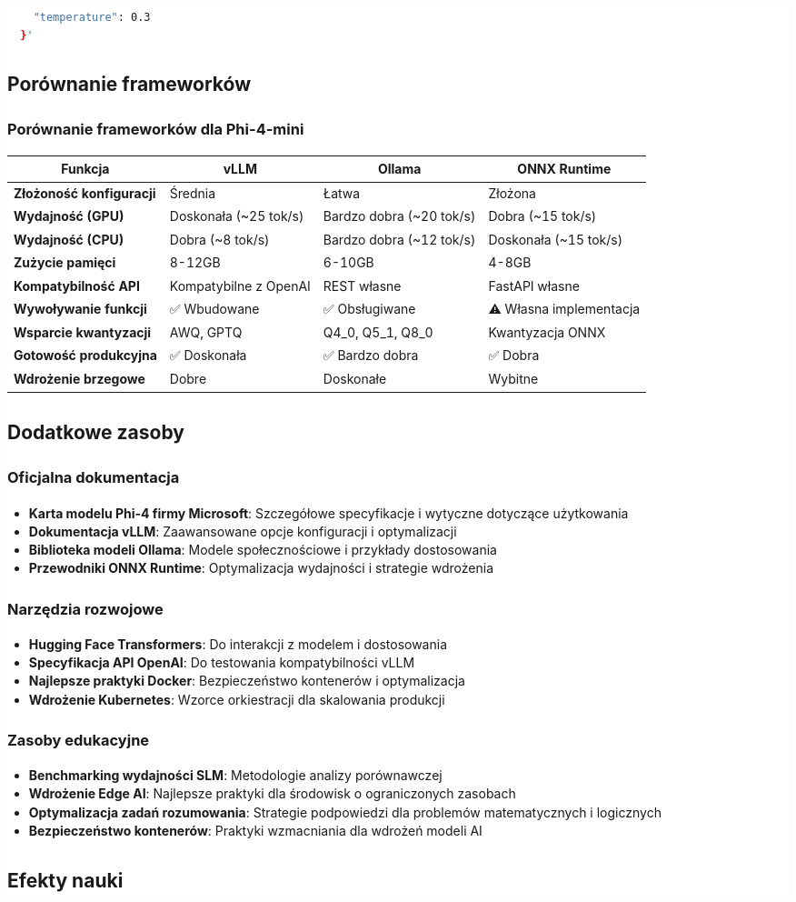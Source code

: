 ```bash
    "temperature": 0.3
  }'
```

## Porównanie frameworków

### Porównanie frameworków dla Phi-4-mini

| Funkcja | vLLM | Ollama | ONNX Runtime |
|---------|------|--------|--------------|
| **Złożoność konfiguracji** | Średnia | Łatwa | Złożona |
| **Wydajność (GPU)** | Doskonała (~25 tok/s) | Bardzo dobra (~20 tok/s) | Dobra (~15 tok/s) |
| **Wydajność (CPU)** | Dobra (~8 tok/s) | Bardzo dobra (~12 tok/s) | Doskonała (~15 tok/s) |
| **Zużycie pamięci** | 8-12GB | 6-10GB | 4-8GB |
| **Kompatybilność API** | Kompatybilne z OpenAI | REST własne | FastAPI własne |
| **Wywoływanie funkcji** | ✅ Wbudowane | ✅ Obsługiwane | ⚠️ Własna implementacja |
| **Wsparcie kwantyzacji** | AWQ, GPTQ | Q4_0, Q5_1, Q8_0 | Kwantyzacja ONNX |
| **Gotowość produkcyjna** | ✅ Doskonała | ✅ Bardzo dobra | ✅ Dobra |
| **Wdrożenie brzegowe** | Dobre | Doskonałe | Wybitne |

## Dodatkowe zasoby

### Oficjalna dokumentacja
- **Karta modelu Phi-4 firmy Microsoft**: Szczegółowe specyfikacje i wytyczne dotyczące użytkowania
- **Dokumentacja vLLM**: Zaawansowane opcje konfiguracji i optymalizacji
- **Biblioteka modeli Ollama**: Modele społecznościowe i przykłady dostosowania
- **Przewodniki ONNX Runtime**: Optymalizacja wydajności i strategie wdrożenia

### Narzędzia rozwojowe
- **Hugging Face Transformers**: Do interakcji z modelem i dostosowania
- **Specyfikacja API OpenAI**: Do testowania kompatybilności vLLM
- **Najlepsze praktyki Docker**: Bezpieczeństwo kontenerów i optymalizacja
- **Wdrożenie Kubernetes**: Wzorce orkiestracji dla skalowania produkcji

### Zasoby edukacyjne
- **Benchmarking wydajności SLM**: Metodologie analizy porównawczej
- **Wdrożenie Edge AI**: Najlepsze praktyki dla środowisk o ograniczonych zasobach
- **Optymalizacja zadań rozumowania**: Strategie podpowiedzi dla problemów matematycznych i logicznych
- **Bezpieczeństwo kontenerów**: Praktyki wzmacniania dla wdrożeń modeli AI

## Efekty nauki
